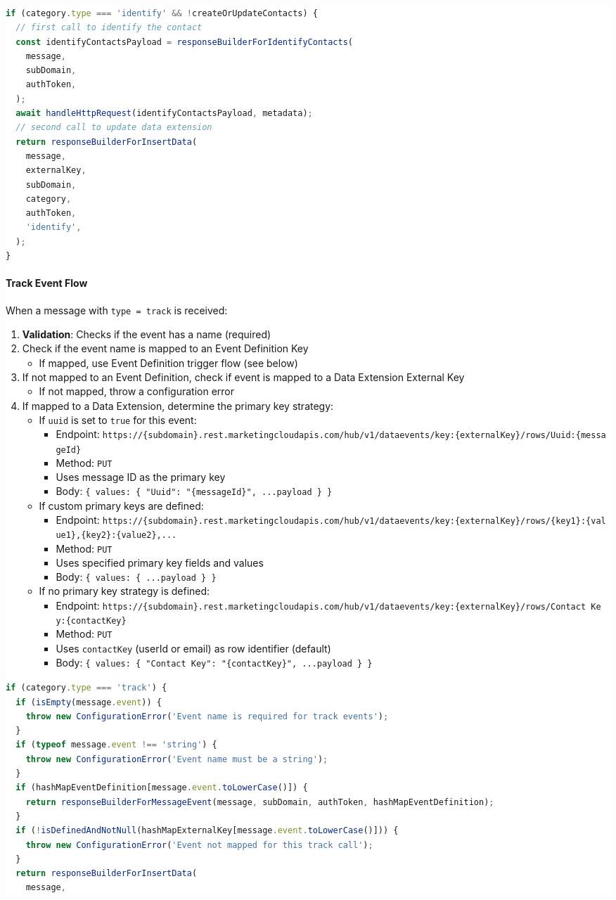 ```javascript
if (category.type === 'identify' && !createOrUpdateContacts) {
  // first call to identify the contact
  const identifyContactsPayload = responseBuilderForIdentifyContacts(
    message,
    subDomain,
    authToken,
  );
  await handleHttpRequest(identifyContactsPayload, metadata);
  // second call to update data extension
  return responseBuilderForInsertData(
    message,
    externalKey,
    subDomain,
    category,
    authToken,
    'identify',
  );
}
```

#### Track Event Flow

When a message with `type = track` is received:

1. **Validation**: Checks if the event has a name (required)
2. Check if the event name is mapped to an Event Definition Key
   - If mapped, use Event Definition trigger flow (see below)
3. If not mapped to an Event Definition, check if event is mapped to a Data Extension External Key
   - If not mapped, throw a configuration error
4. If mapped to a Data Extension, determine the primary key strategy:
   - If `uuid` is set to `true` for this event:
     - Endpoint: `https://{subdomain}.rest.marketingcloudapis.com/hub/v1/dataevents/key:{externalKey}/rows/Uuid:{messageId}`
     - Method: `PUT`
     - Uses message ID as the primary key
     - Body: `{ values: { "Uuid": "{messageId}", ...payload } }`
   - If custom primary keys are defined:
     - Endpoint: `https://{subdomain}.rest.marketingcloudapis.com/hub/v1/dataevents/key:{externalKey}/rows/{key1}:{value1},{key2}:{value2},...`
     - Method: `PUT`
     - Uses specified primary key fields and values
     - Body: `{ values: { ...payload } }`
   - If no primary key strategy is defined:
     - Endpoint: `https://{subdomain}.rest.marketingcloudapis.com/hub/v1/dataevents/key:{externalKey}/rows/Contact Key:{contactKey}`
     - Method: `PUT`
     - Uses `contactKey` (userId or email) as row identifier (default)
     - Body: `{ values: { "Contact Key": "{contactKey}", ...payload } }`

```javascript
if (category.type === 'track') {
  if (isEmpty(message.event)) {
    throw new ConfigurationError('Event name is required for track events');
  }
  if (typeof message.event !== 'string') {
    throw new ConfigurationError('Event name must be a string');
  }
  if (hashMapEventDefinition[message.event.toLowerCase()]) {
    return responseBuilderForMessageEvent(message, subDomain, authToken, hashMapEventDefinition);
  }
  if (!isDefinedAndNotNull(hashMapExternalKey[message.event.toLowerCase()])) {
    throw new ConfigurationError('Event not mapped for this track call');
  }
  return responseBuilderForInsertData(
    message,
```